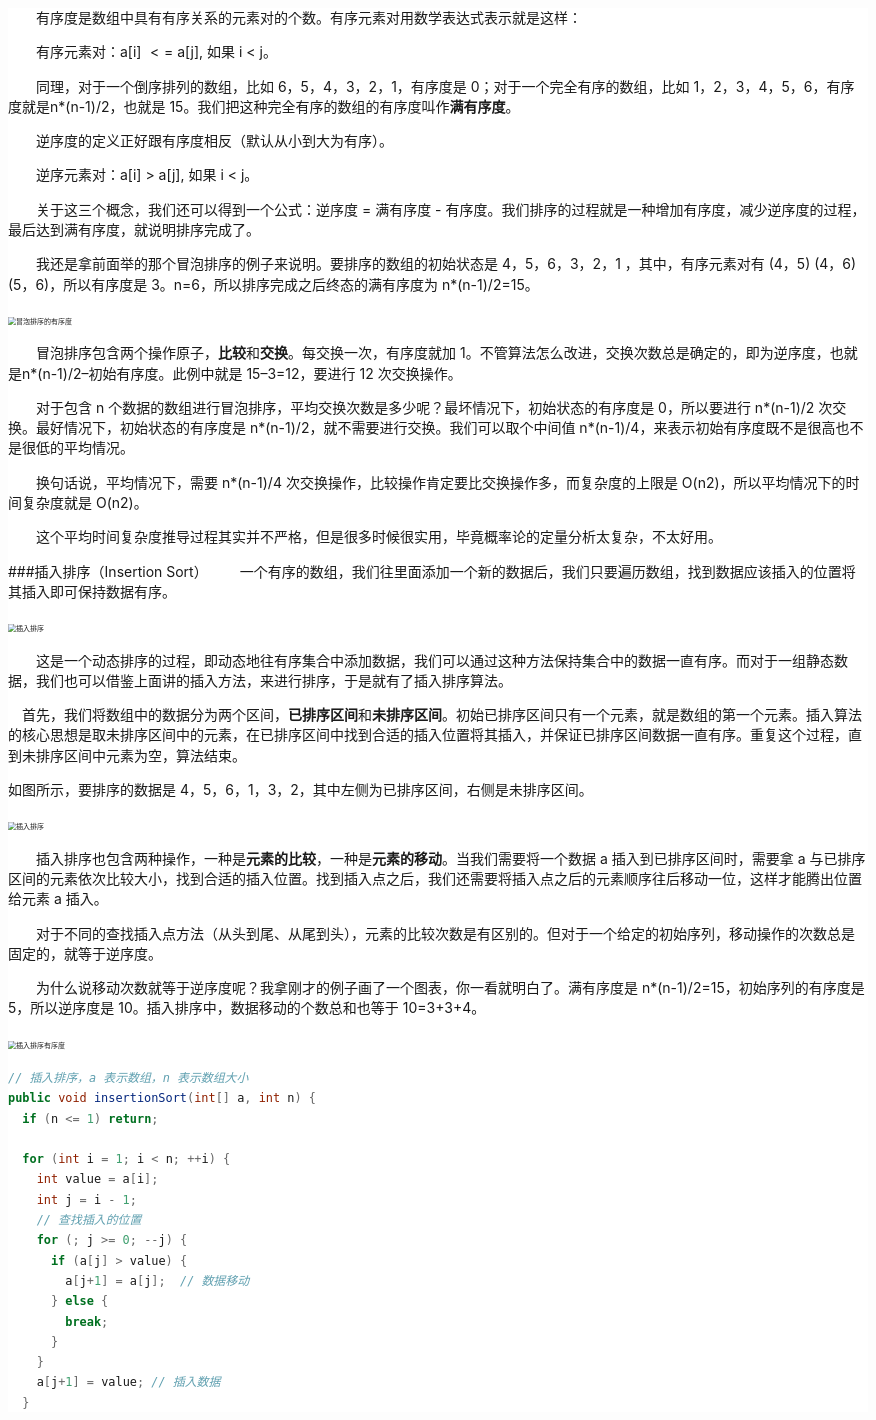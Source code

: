 &emsp;&emsp;有序度是数组中具有有序关系的元素对的个数。有序元素对用数学表达式表示就是这样：

&emsp;&emsp;有序元素对：a[i] $<=$ a[j], 如果 i $<$ j。


&emsp;&emsp;同理，对于一个倒序排列的数组，比如 6，5，4，3，2，1，有序度是 0；对于一个完全有序的数组，比如 1，2，3，4，5，6，有序度就是n*(n-1)/2，也就是 15。我们把这种完全有序的数组的有序度叫作**满有序度**。

&emsp;&emsp;逆序度的定义正好跟有序度相反（默认从小到大为有序）。

&emsp;&emsp;逆序元素对：a[i] $>$ a[j], 如果 i $<$ j。

&emsp;&emsp;关于这三个概念，我们还可以得到一个公式：逆序度 = 满有序度 - 有序度。我们排序的过程就是一种增加有序度，减少逆序度的过程，最后达到满有序度，就说明排序完成了。

&emsp;&emsp;我还是拿前面举的那个冒泡排序的例子来说明。要排序的数组的初始状态是 4，5，6，3，2，1 ，其中，有序元素对有 (4，5) (4，6)(5，6)，所以有序度是 3。n=6，所以排序完成之后终态的满有序度为 n*(n-1)/2=15。

<img src="assert/OrderDegreeOfBubbleSort.jpg" alt="冒泡排序的有序度" style="zoom:50%;" />

&emsp;&emsp;冒泡排序包含两个操作原子，**比较**和**交换**。每交换一次，有序度就加 1。不管算法怎么改进，交换次数总是确定的，即为逆序度，也就是n*(n-1)/2–初始有序度。此例中就是 15–3=12，要进行 12 次交换操作。

&emsp;&emsp;对于包含 n 个数据的数组进行冒泡排序，平均交换次数是多少呢？最坏情况下，初始状态的有序度是 0，所以要进行 n$*$(n-1)/2 次交换。最好情况下，初始状态的有序度是 n$*$(n-1)/2，就不需要进行交换。我们可以取个中间值 n$*$(n-1)/4，来表示初始有序度既不是很高也不是很低的平均情况。

&emsp;&emsp;换句话说，平均情况下，需要 n$*$(n-1)/4 次交换操作，比较操作肯定要比交换操作多，而复杂度的上限是 O(n2)，所以平均情况下的时间复杂度就是 O(n2)。

&emsp;&emsp;这个平均时间复杂度推导过程其实并不严格，但是很多时候很实用，毕竟概率论的定量分析太复杂，不太好用。

###插入排序（Insertion Sort）
&emsp;&emsp;一个有序的数组，我们往里面添加一个新的数据后，我们只要遍历数组，找到数据应该插入的位置将其插入即可保持数据有序。

<img src="assert/InsertionSorta.jpg" alt="插入排序" style="zoom:50%;" />

&emsp;&emsp;这是一个动态排序的过程，即动态地往有序集合中添加数据，我们可以通过这种方法保持集合中的数据一直有序。而对于一组静态数据，我们也可以借鉴上面讲的插入方法，来进行排序，于是就有了插入排序算法。

&emsp;首先，我们将数组中的数据分为两个区间，**已排序区间**和**未排序区间**。初始已排序区间只有一个元素，就是数组的第一个元素。插入算法的核心思想是取未排序区间中的元素，在已排序区间中找到合适的插入位置将其插入，并保证已排序区间数据一直有序。重复这个过程，直到未排序区间中元素为空，算法结束。

如图所示，要排序的数据是 4，5，6，1，3，2，其中左侧为已排序区间，右侧是未排序区间。

<img src="assert/InsertionSortb.jpg" alt="插入排序" style="zoom:50%;" />

&emsp;&emsp;插入排序也包含两种操作，一种是**元素的比较**，一种是**元素的移动**。当我们需要将一个数据 a 插入到已排序区间时，需要拿 a 与已排序区间的元素依次比较大小，找到合适的插入位置。找到插入点之后，我们还需要将插入点之后的元素顺序往后移动一位，这样才能腾出位置给元素 a 插入。

&emsp;&emsp;对于不同的查找插入点方法（从头到尾、从尾到头），元素的比较次数是有区别的。但对于一个给定的初始序列，移动操作的次数总是固定的，就等于逆序度。

&emsp;&emsp;为什么说移动次数就等于逆序度呢？我拿刚才的例子画了一个图表，你一看就明白了。满有序度是 n*(n-1)/2=15，初始序列的有序度是 5，所以逆序度是 10。插入排序中，数据移动的个数总和也等于 10$=$3$+$3$+$4。

<img src="assert/OrderDegradeOfInsertionSort.jpg" alt="插入排序有序度" style="zoom:50%;" />

```Java
// 插入排序，a 表示数组，n 表示数组大小
public void insertionSort(int[] a, int n) {
  if (n <= 1) return;
 
  for (int i = 1; i < n; ++i) {
    int value = a[i];
    int j = i - 1;
    // 查找插入的位置
    for (; j >= 0; --j) {
      if (a[j] > value) {
        a[j+1] = a[j];  // 数据移动
      } else {
        break;
      }
    }
    a[j+1] = value; // 插入数据
  }
```